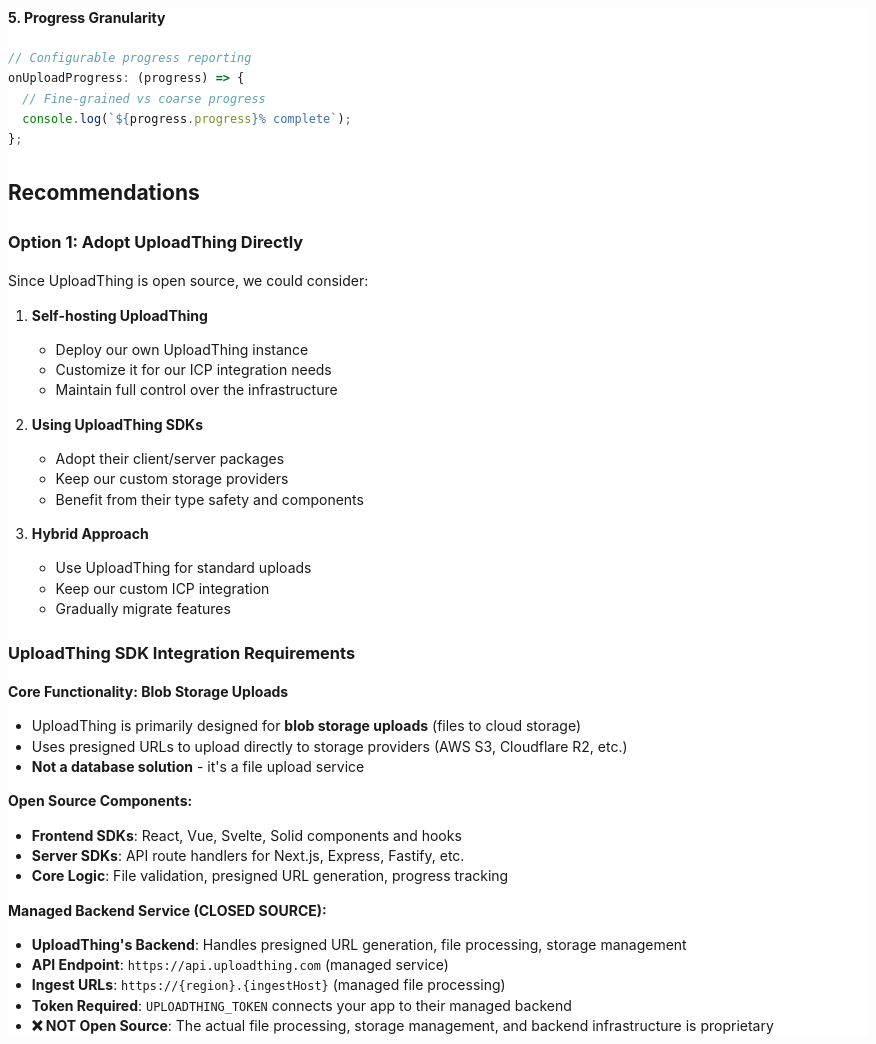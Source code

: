 #### 5. Progress Granularity

```typescript
// Configurable progress reporting
onUploadProgress: (progress) => {
  // Fine-grained vs coarse progress
  console.log(`${progress.progress}% complete`);
};
```

## Recommendations

### Option 1: Adopt UploadThing Directly

Since UploadThing is open source, we could consider:

1. **Self-hosting UploadThing**

   - Deploy our own UploadThing instance
   - Customize it for our ICP integration needs
   - Maintain full control over the infrastructure

2. **Using UploadThing SDKs**

   - Adopt their client/server packages
   - Keep our custom storage providers
   - Benefit from their type safety and components

3. **Hybrid Approach**
   - Use UploadThing for standard uploads
   - Keep our custom ICP integration
   - Gradually migrate features

### UploadThing SDK Integration Requirements

**Core Functionality: Blob Storage Uploads**

- UploadThing is primarily designed for **blob storage uploads** (files to cloud storage)
- Uses presigned URLs to upload directly to storage providers (AWS S3, Cloudflare R2, etc.)
- **Not a database solution** - it's a file upload service

**Open Source Components:**

- **Frontend SDKs**: React, Vue, Svelte, Solid components and hooks
- **Server SDKs**: API route handlers for Next.js, Express, Fastify, etc.
- **Core Logic**: File validation, presigned URL generation, progress tracking

**Managed Backend Service (CLOSED SOURCE):**

- **UploadThing's Backend**: Handles presigned URL generation, file processing, storage management
- **API Endpoint**: `https://api.uploadthing.com` (managed service)
- **Ingest URLs**: `https://{region}.{ingestHost}` (managed file processing)
- **Token Required**: `UPLOADTHING_TOKEN` connects your app to their managed backend
- **❌ NOT Open Source**: The actual file processing, storage management, and backend infrastructure is proprietary
